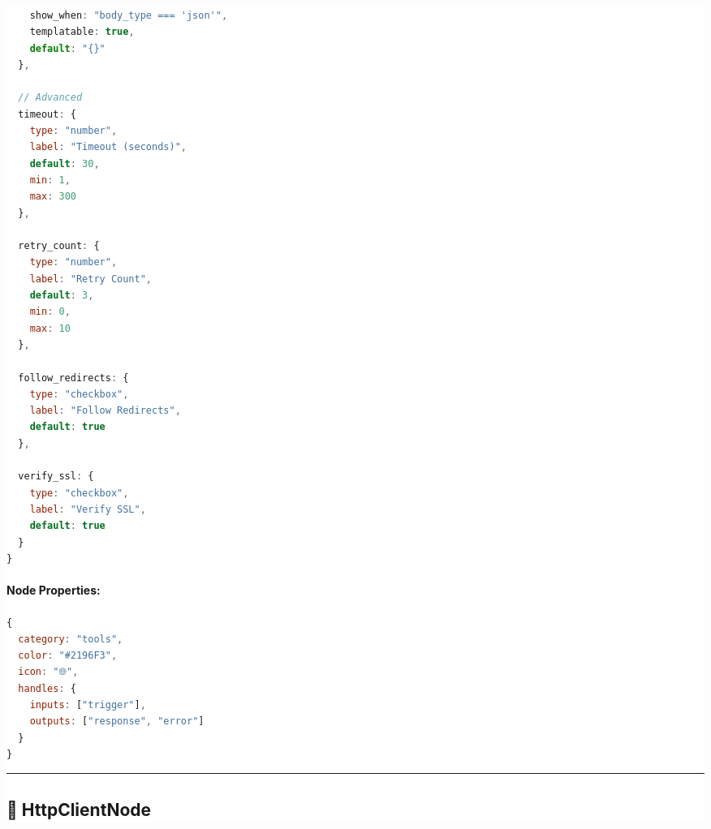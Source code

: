 ```javascript
    show_when: "body_type === 'json'",
    templatable: true,
    default: "{}"
  },
  
  // Advanced
  timeout: {
    type: "number",
    label: "Timeout (seconds)",
    default: 30,
    min: 1,
    max: 300
  },
  
  retry_count: {
    type: "number",
    label: "Retry Count",
    default: 3,
    min: 0,
    max: 10
  },
  
  follow_redirects: {
    type: "checkbox",
    label: "Follow Redirects",
    default: true
  },
  
  verify_ssl: {
    type: "checkbox",
    label: "Verify SSL",
    default: true
  }
}
```

#### **Node Properties:**
```javascript
{
  category: "tools",
  color: "#2196F3",
  icon: "🌐",
  handles: {
    inputs: ["trigger"],
    outputs: ["response", "error"]
  }
}
```

---

## 🔧 HttpClientNode
